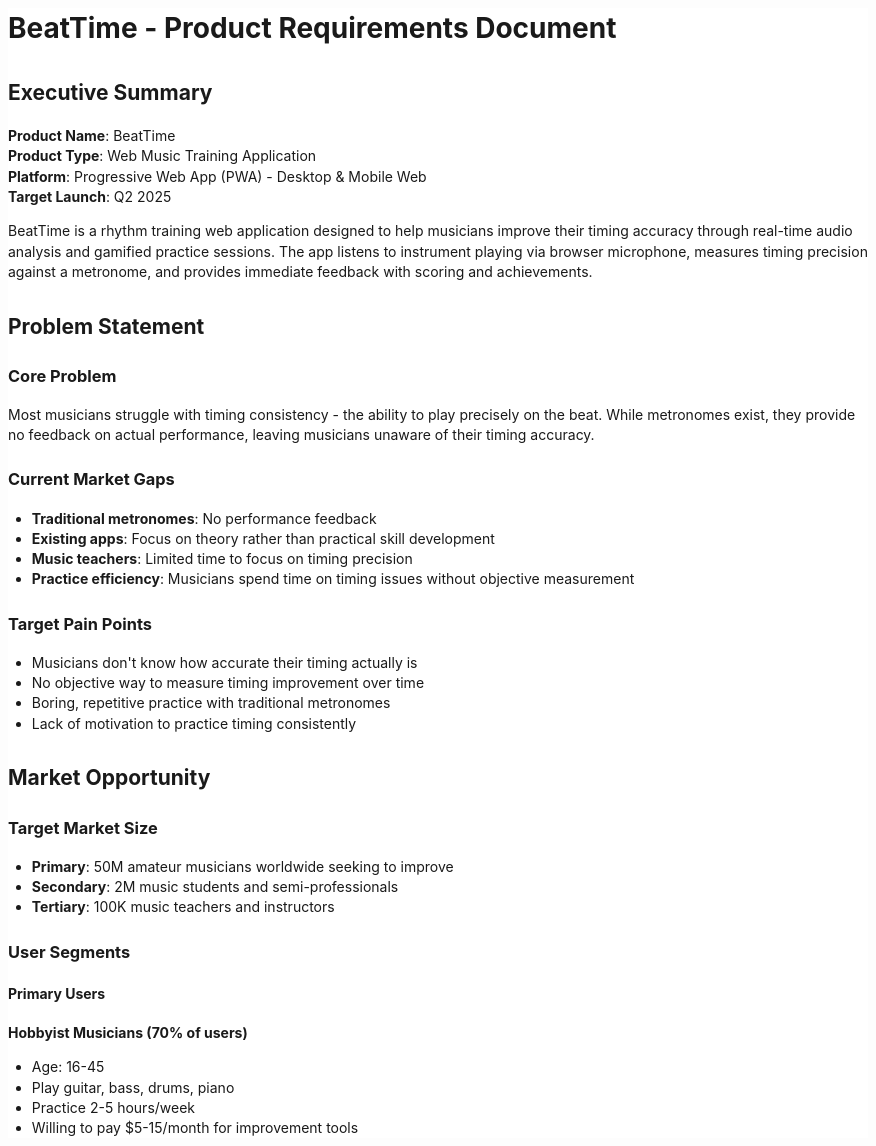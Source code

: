 # BeatTime - Product Requirements Document

## Executive Summary

**Product Name**: BeatTime  
**Product Type**: Web Music Training Application  
**Platform**: Progressive Web App (PWA) - Desktop & Mobile Web  
**Target Launch**: Q2 2025  

BeatTime is a rhythm training web application designed to help musicians improve their timing accuracy through real-time audio analysis and gamified practice sessions. The app listens to instrument playing via browser microphone, measures timing precision against a metronome, and provides immediate feedback with scoring and achievements.

## Problem Statement

### Core Problem
Most musicians struggle with timing consistency - the ability to play precisely on the beat. While metronomes exist, they provide no feedback on actual performance, leaving musicians unaware of their timing accuracy.

### Current Market Gaps
- **Traditional metronomes**: No performance feedback
- **Existing apps**: Focus on theory rather than practical skill development  
- **Music teachers**: Limited time to focus on timing precision
- **Practice efficiency**: Musicians spend time on timing issues without objective measurement

### Target Pain Points
- Musicians don't know how accurate their timing actually is
- No objective way to measure timing improvement over time
- Boring, repetitive practice with traditional metronomes
- Lack of motivation to practice timing consistently

## Market Opportunity

### Target Market Size
- **Primary**: 50M amateur musicians worldwide seeking to improve
- **Secondary**: 2M music students and semi-professionals
- **Tertiary**: 100K music teachers and instructors

### User Segments

#### Primary Users
**Hobbyist Musicians (70% of users)**
- Age: 16-45
- Play guitar, bass, drums, piano
- Practice 2-5 hours/week
- Willing to pay $5-15/month for improvement tools
